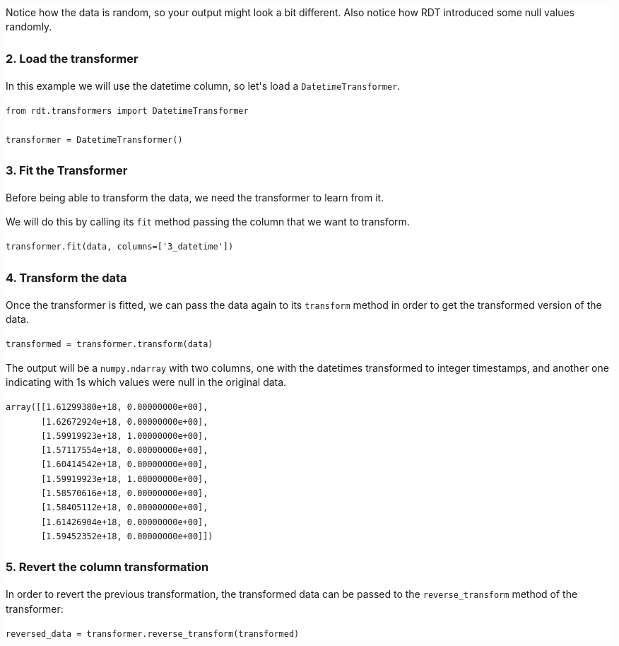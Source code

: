 Notice how the data is random, so your output might look a bit different. Also notice how
RDT introduced some null values randomly.

### 2. Load the transformer

In this example we will use the datetime column, so let's load a `DatetimeTransformer`.

```python3
from rdt.transformers import DatetimeTransformer

transformer = DatetimeTransformer()
```

### 3. Fit the Transformer

Before being able to transform the data, we need the transformer to learn from it.

We will do this by calling its `fit` method passing the column that we want to transform.

```python3
transformer.fit(data, columns=['3_datetime'])
```

### 4. Transform the data

Once the transformer is fitted, we can pass the data again to its `transform` method in order
to get the transformed version of the data.

```python3
transformed = transformer.transform(data)
```

The output will be a `numpy.ndarray` with two columns, one with the datetimes transformed
to integer timestamps, and another one indicating with 1s which values were null in the
original data.

```
array([[1.61299380e+18, 0.00000000e+00],
       [1.62672924e+18, 0.00000000e+00],
       [1.59919923e+18, 1.00000000e+00],
       [1.57117554e+18, 0.00000000e+00],
       [1.60414542e+18, 0.00000000e+00],
       [1.59919923e+18, 1.00000000e+00],
       [1.58570616e+18, 0.00000000e+00],
       [1.58405112e+18, 0.00000000e+00],
       [1.61426904e+18, 0.00000000e+00],
       [1.59452352e+18, 0.00000000e+00]])
```

### 5. Revert the column transformation

In order to revert the previous transformation, the transformed data can be passed to
the `reverse_transform` method of the transformer:

```python3
reversed_data = transformer.reverse_transform(transformed)
```


[Website]: https://sdv.dev
[SDV Blog]: https://sdv.dev/blog
[Documentation]: https://sdv.dev/SDV
[Repository]: https://github.com/sdv-dev/RDT
[License]: https://github.com/sdv-dev/RDT/blob/master/LICENSE
[Development Status]: https://pypi.org/search/?c=Development+Status+%3A%3A+2+-+Pre-Alpha
[Slack Logo]: https://github.com/sdv-dev/SDV/blob/master/docs/images/slack.png
[Community]: https://join.slack.com/t/sdv-space/shared_invite/zt-gdsfcb5w-0QQpFMVoyB2Yd6SRiMplcw
[MyBinder Logo]: https://github.com/sdv-dev/SDV/blob/master/docs/images/mybinder.png
[Tutorials]: https://mybinder.org/v2/gh/sdv-dev/SDV/master?filepath=tutorials